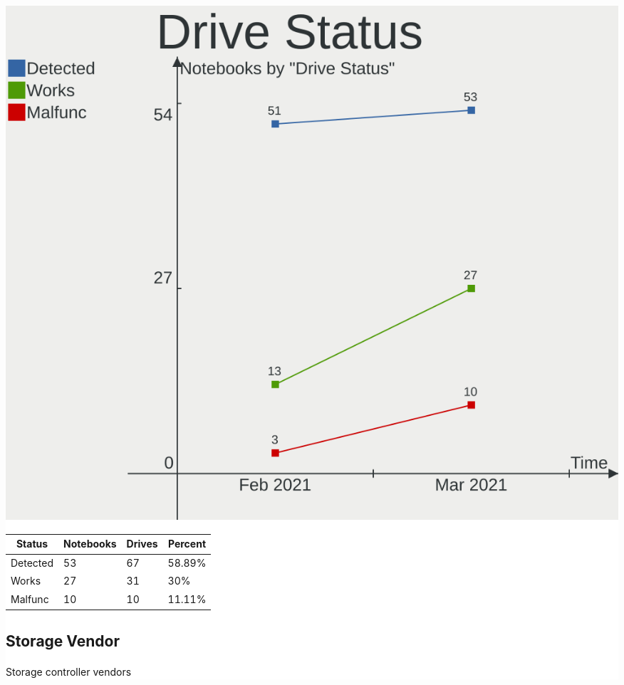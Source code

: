 ![Drive Status](./images/line_chart/drive_status.svg)

| Status   | Notebooks | Drives | Percent |
|----------|-----------|--------|---------|
| Detected | 53        | 67     | 58.89%  |
| Works    | 27        | 31     | 30%     |
| Malfunc  | 10        | 10     | 11.11%  |

Storage Vendor
--------------

Storage controller vendors
